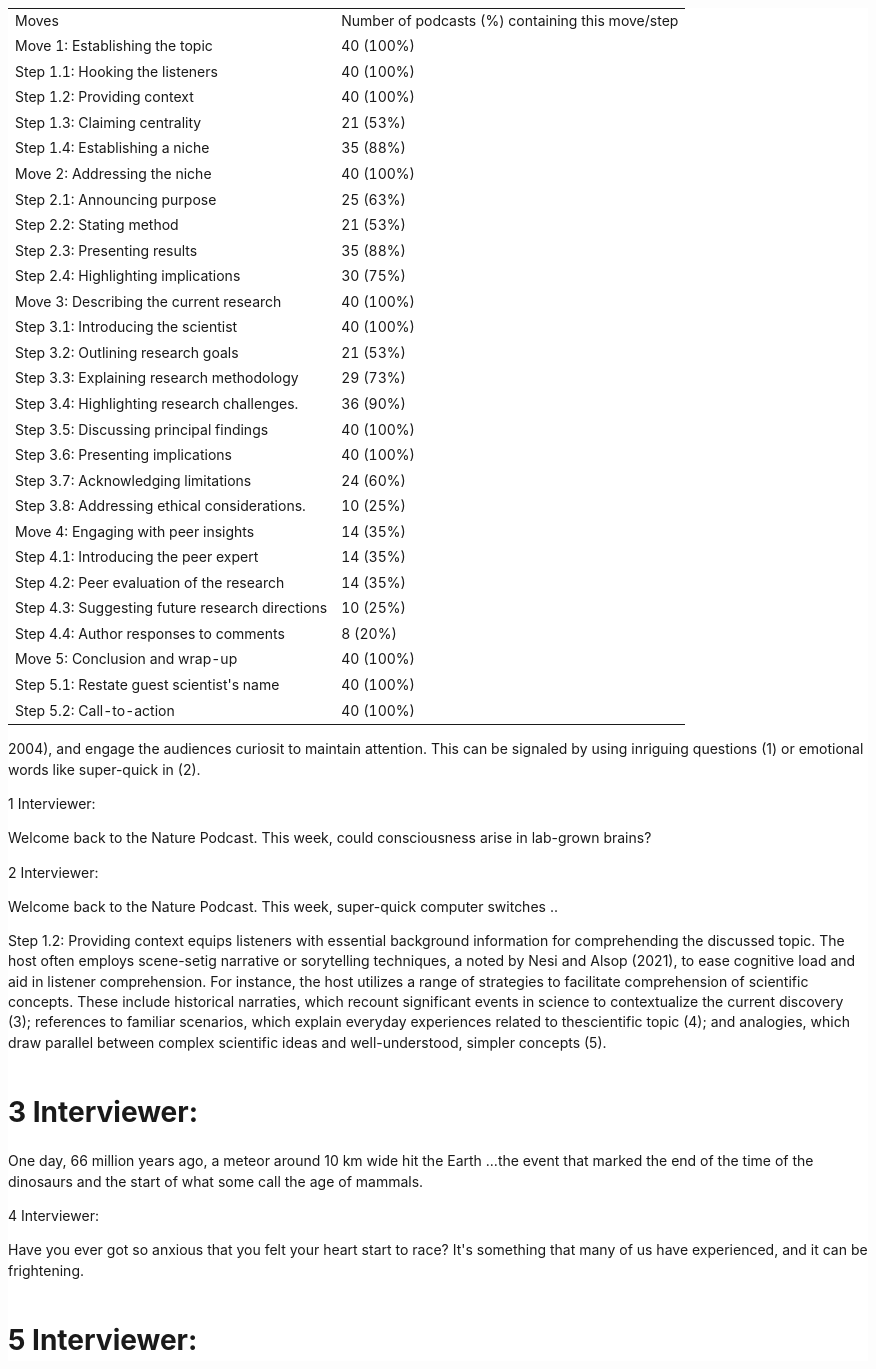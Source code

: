 <html><body><table><tr><td>Moves</td><td>Number of podcasts (%) containing this move/step</td></tr><tr><td>Move 1: Establishing the topic</td><td>40 (100%)</td></tr><tr><td>Step 1.1: Hooking the listeners</td><td>40 (100%)</td></tr><tr><td>Step 1.2: Providing context</td><td>40 (100%)</td></tr><tr><td>Step 1.3: Claiming centrality</td><td>21 (53%)</td></tr><tr><td>Step 1.4: Establishing a niche</td><td>35 (88%)</td></tr><tr><td>Move 2: Addressing the niche</td><td>40 (100%)</td></tr><tr><td>Step 2.1: Announcing purpose</td><td>25 (63%)</td></tr><tr><td>Step 2.2: Stating method</td><td>21 (53%)</td></tr><tr><td>Step 2.3: Presenting results</td><td>35 (88%)</td></tr><tr><td>Step 2.4: Highlighting implications</td><td>30 (75%)</td></tr><tr><td>Move 3: Describing the current research</td><td>40 (100%)</td></tr><tr><td>Step 3.1: Introducing the scientist</td><td>40 (100%)</td></tr><tr><td>Step 3.2: Outlining research goals</td><td>21 (53%)</td></tr><tr><td>Step 3.3: Explaining research methodology</td><td>29 (73%)</td></tr><tr><td>Step 3.4: Highlighting research challenges.</td><td>36 (90%)</td></tr><tr><td>Step 3.5: Discussing principal findings</td><td>40 (100%)</td></tr><tr><td>Step 3.6: Presenting implications</td><td>40 (100%)</td></tr><tr><td>Step 3.7: Acknowledging limitations</td><td>24 (60%)</td></tr><tr><td>Step 3.8: Addressing ethical considerations.</td><td>10 (25%)</td></tr><tr><td>Move 4: Engaging with peer insights</td><td>14 (35%)</td></tr><tr><td>Step 4.1: Introducing the peer expert</td><td>14 (35%)</td></tr><tr><td>Step 4.2: Peer evaluation of the research</td><td>14 (35%)</td></tr><tr><td>Step 4.3: Suggesting future research directions</td><td>10 (25%)</td></tr><tr><td>Step 4.4: Author responses to comments</td><td>8 (20%)</td></tr><tr><td> Move 5: Conclusion and wrap-up</td><td>40 (100%)</td></tr><tr><td>Step 5.1: Restate guest scientist&#x27;s name</td><td>40 (100%)</td></tr><tr><td>Step 5.2: Call-to-action</td><td>40 (100%)</td></tr></table></body></html>

2004), and engage the audiences curiosit to maintain attention. This can be signaled by using inriguing questions (1) or emotional words like super-quick in (2).

1 Interviewer:

Welcome back to the Nature Podcast. This week, could consciousness arise in lab-grown brains?

2 Interviewer:

Welcome back to the Nature Podcast. This week, super-quick computer switches ..

Step 1.2: Providing context equips listeners with essential background information for comprehending the discussed topic. The host often employs scene-setig narrative or sorytelling techniques, a noted by Nesi and Alsop (2021), to ease cognitive load and aid in listener comprehension. For instance, the host utilizes a range of strategies to facilitate comprehension of scientific concepts. These include historical narraties, which recount significant events in science to contextualize the current discovery (3); references to familiar scenarios, which explain everyday experiences related to thescientific topic (4); and analogies, which draw parallel between complex scientific ideas and well-understood, simpler concepts (5).

# 3 Interviewer:

One day, 66 million years ago, a meteor around $1 0 ~ \mathrm { k m }$ wide hit the Earth ...the event that marked the end of the time of the dinosaurs and the start of what some call the age of mammals.

4 Interviewer:

Have you ever got so anxious that you felt your heart start to race? It's something that many of us have experienced, and it can be frightening.

# 5 Interviewer:
